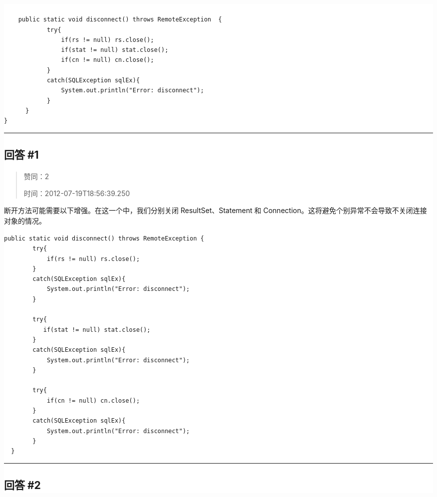 ```

    public static void disconnect() throws RemoteException  {
            try{
                if(rs != null) rs.close();
                if(stat != null) stat.close();
                if(cn != null) cn.close();
            }
            catch(SQLException sqlEx){
                System.out.println("Error: disconnect");
            }   
      }
} 
```

* * *

## 回答 #1

> 赞同：2
> 
> 时间：2012-07-19T18:56:39.250

断开方法可能需要以下增强。在这一个中，我们分别关闭 ResultSet、Statement 和 Connection。这将避免个别异常不会导致不关闭连接对象的情况。

```
public static void disconnect() throws RemoteException {
        try{
            if(rs != null) rs.close();
        }
        catch(SQLException sqlEx){
            System.out.println("Error: disconnect");
        }   

        try{
           if(stat != null) stat.close();
        }
        catch(SQLException sqlEx){
            System.out.println("Error: disconnect");
        }   

        try{
            if(cn != null) cn.close();
        }
        catch(SQLException sqlEx){
            System.out.println("Error: disconnect");
        }   
  } 
```

* * *

## 回答 #2
